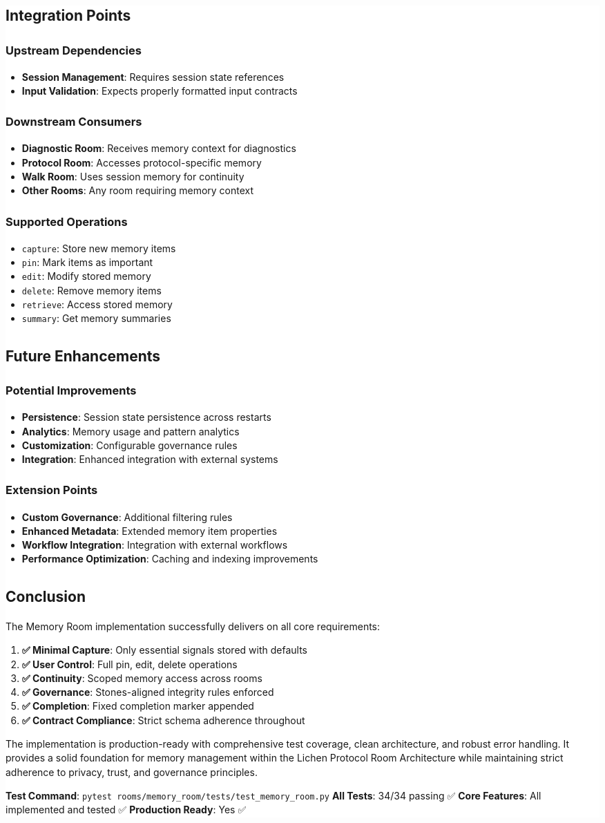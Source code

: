 ## Integration Points

### Upstream Dependencies
- **Session Management**: Requires session state references
- **Input Validation**: Expects properly formatted input contracts

### Downstream Consumers
- **Diagnostic Room**: Receives memory context for diagnostics
- **Protocol Room**: Accesses protocol-specific memory
- **Walk Room**: Uses session memory for continuity
- **Other Rooms**: Any room requiring memory context

### Supported Operations
- `capture`: Store new memory items
- `pin`: Mark items as important
- `edit`: Modify stored memory
- `delete`: Remove memory items
- `retrieve`: Access stored memory
- `summary`: Get memory summaries

## Future Enhancements

### Potential Improvements
- **Persistence**: Session state persistence across restarts
- **Analytics**: Memory usage and pattern analytics
- **Customization**: Configurable governance rules
- **Integration**: Enhanced integration with external systems

### Extension Points
- **Custom Governance**: Additional filtering rules
- **Enhanced Metadata**: Extended memory item properties
- **Workflow Integration**: Integration with external workflows
- **Performance Optimization**: Caching and indexing improvements

## Conclusion

The Memory Room implementation successfully delivers on all core requirements:

1. **✅ Minimal Capture**: Only essential signals stored with defaults
2. **✅ User Control**: Full pin, edit, delete operations
3. **✅ Continuity**: Scoped memory access across rooms
4. **✅ Governance**: Stones-aligned integrity rules enforced
5. **✅ Completion**: Fixed completion marker appended
6. **✅ Contract Compliance**: Strict schema adherence throughout

The implementation is production-ready with comprehensive test coverage, clean architecture, and robust error handling. It provides a solid foundation for memory management within the Lichen Protocol Room Architecture while maintaining strict adherence to privacy, trust, and governance principles.

**Test Command**: `pytest rooms/memory_room/tests/test_memory_room.py`
**All Tests**: 34/34 passing ✅
**Core Features**: All implemented and tested ✅
**Production Ready**: Yes ✅
